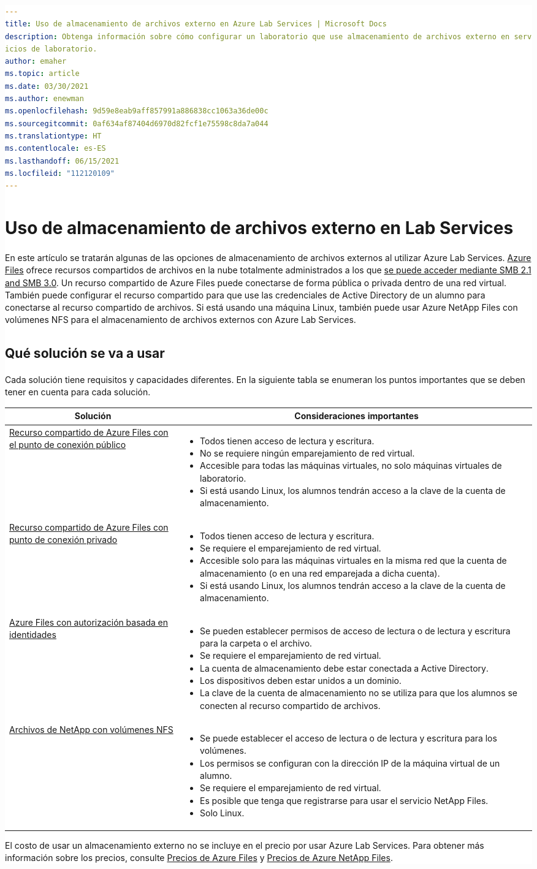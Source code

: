 ```yaml
---
title: Uso de almacenamiento de archivos externo en Azure Lab Services | Microsoft Docs
description: Obtenga información sobre cómo configurar un laboratorio que use almacenamiento de archivos externo en servicios de laboratorio.
author: emaher
ms.topic: article
ms.date: 03/30/2021
ms.author: enewman
ms.openlocfilehash: 9d59e8eab9aff857991a886838cc1063a36de00c
ms.sourcegitcommit: 0af634af87404d6970d82fcf1e75598c8da7a044
ms.translationtype: HT
ms.contentlocale: es-ES
ms.lasthandoff: 06/15/2021
ms.locfileid: "112120109"
---
```

# <a name="use-external-file-storage-in-lab-services"></a>Uso de almacenamiento de archivos externo en Lab Services

En este artículo se tratarán algunas de las opciones de almacenamiento de archivos externos al utilizar Azure Lab Services. [Azure Files](https://azure.microsoft.com/services/storage/files/) ofrece recursos compartidos de archivos en la nube totalmente administrados a los que [se puede acceder mediante SMB 2.1 and SMB 3.0](../storage/files/storage-how-to-use-files-windows.md). Un recurso compartido de Azure Files puede conectarse de forma pública o privada dentro de una red virtual. También puede configurar el recurso compartido para que use las credenciales de Active Directory de un alumno para conectarse al recurso compartido de archivos. Si está usando una máquina Linux, también puede usar Azure NetApp Files con volúmenes NFS para el almacenamiento de archivos externos con Azure Lab Services.  

## <a name="which-solution-to-use"></a>Qué solución se va a usar

Cada solución tiene requisitos y capacidades diferentes. En la siguiente tabla se enumeran los puntos importantes que se deben tener en cuenta para cada solución.  

|     Solución    |    Consideraciones importantes    |
| -------------- | ------------------------ |
| [Recurso compartido de Azure Files con el punto de conexión público](#azure-files-share) | <ul><li>Todos tienen acceso de lectura y escritura.</li><li>No se requiere ningún emparejamiento de red virtual.</li><li>Accesible para todas las máquinas virtuales, no solo máquinas virtuales de laboratorio.</li><li>Si está usando Linux, los alumnos tendrán acceso a la clave de la cuenta de almacenamiento.</li></ul> |
| [Recurso compartido de Azure Files con punto de conexión privado](#azure-files-share) | <ul><li>Todos tienen acceso de lectura y escritura.</li><li>Se requiere el emparejamiento de red virtual.</li><li>Accesible solo para las máquinas virtuales en la misma red que la cuenta de almacenamiento (o en una red emparejada a dicha cuenta).</li><li>Si está usando Linux, los alumnos tendrán acceso a la clave de la cuenta de almacenamiento.</li></ul> |
| [Azure Files con autorización basada en identidades](#azure-files-with-identity-based-authorization) | <ul><li>Se pueden establecer permisos de acceso de lectura o de lectura y escritura para la carpeta o el archivo.</li><li>Se requiere el emparejamiento de red virtual.</li><li>La cuenta de almacenamiento debe estar conectada a Active Directory.</li><li>Los dispositivos deben estar unidos a un dominio.</li><li>La clave de la cuenta de almacenamiento no se utiliza para que los alumnos se conecten al recurso compartido de archivos.</li></ul> |
| [Archivos de NetApp con volúmenes NFS](#netapp-files-with-nfs-volumes) | <ul><li>Se puede establecer el acceso de lectura o de lectura y escritura para los volúmenes.</li><li>Los permisos se configuran con la dirección IP de la máquina virtual de un alumno.</li><li>Se requiere el emparejamiento de red virtual.</li><li>Es posible que tenga que registrarse para usar el servicio NetApp Files.</li><li>Solo Linux.</li></ul>

El costo de usar un almacenamiento externo no se incluye en el precio por usar Azure Lab Services.  Para obtener más información sobre los precios, consulte [Precios de Azure Files](https://azure.microsoft.com/pricing/details/storage/files/) y [Precios de Azure NetApp Files](https://azure.microsoft.com/pricing/details/netapp/).

